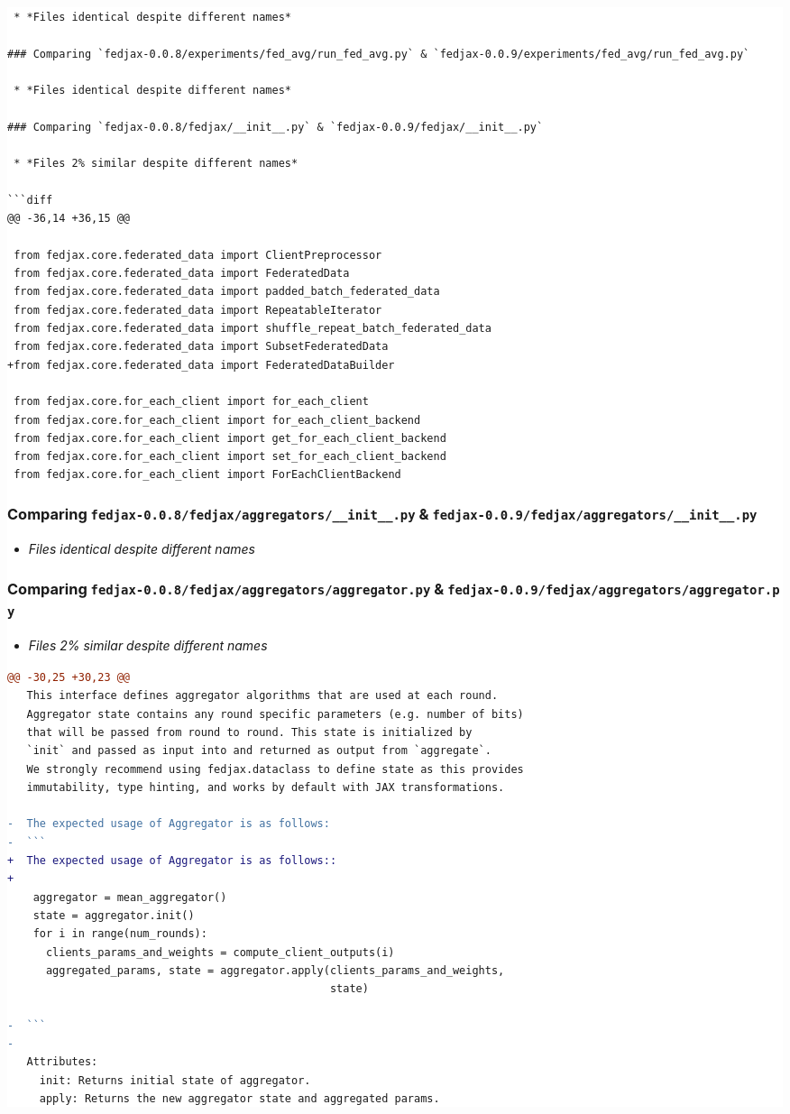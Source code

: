 ```
 * *Files identical despite different names*

### Comparing `fedjax-0.0.8/experiments/fed_avg/run_fed_avg.py` & `fedjax-0.0.9/experiments/fed_avg/run_fed_avg.py`

 * *Files identical despite different names*

### Comparing `fedjax-0.0.8/fedjax/__init__.py` & `fedjax-0.0.9/fedjax/__init__.py`

 * *Files 2% similar despite different names*

```diff
@@ -36,14 +36,15 @@
 
 from fedjax.core.federated_data import ClientPreprocessor
 from fedjax.core.federated_data import FederatedData
 from fedjax.core.federated_data import padded_batch_federated_data
 from fedjax.core.federated_data import RepeatableIterator
 from fedjax.core.federated_data import shuffle_repeat_batch_federated_data
 from fedjax.core.federated_data import SubsetFederatedData
+from fedjax.core.federated_data import FederatedDataBuilder
 
 from fedjax.core.for_each_client import for_each_client
 from fedjax.core.for_each_client import for_each_client_backend
 from fedjax.core.for_each_client import get_for_each_client_backend
 from fedjax.core.for_each_client import set_for_each_client_backend
 from fedjax.core.for_each_client import ForEachClientBackend
```

### Comparing `fedjax-0.0.8/fedjax/aggregators/__init__.py` & `fedjax-0.0.9/fedjax/aggregators/__init__.py`

 * *Files identical despite different names*

### Comparing `fedjax-0.0.8/fedjax/aggregators/aggregator.py` & `fedjax-0.0.9/fedjax/aggregators/aggregator.py`

 * *Files 2% similar despite different names*

```diff
@@ -30,25 +30,23 @@
   This interface defines aggregator algorithms that are used at each round.
   Aggregator state contains any round specific parameters (e.g. number of bits)
   that will be passed from round to round. This state is initialized by
   `init` and passed as input into and returned as output from `aggregate`.
   We strongly recommend using fedjax.dataclass to define state as this provides
   immutability, type hinting, and works by default with JAX transformations.
 
-  The expected usage of Aggregator is as follows:
-  ```
+  The expected usage of Aggregator is as follows::
+
    aggregator = mean_aggregator()
    state = aggregator.init()
    for i in range(num_rounds):
      clients_params_and_weights = compute_client_outputs(i)
      aggregated_params, state = aggregator.apply(clients_params_and_weights,
                                                  state)
 
-  ```
-
   Attributes:
     init: Returns initial state of aggregator.
     apply: Returns the new aggregator state and aggregated params.
```